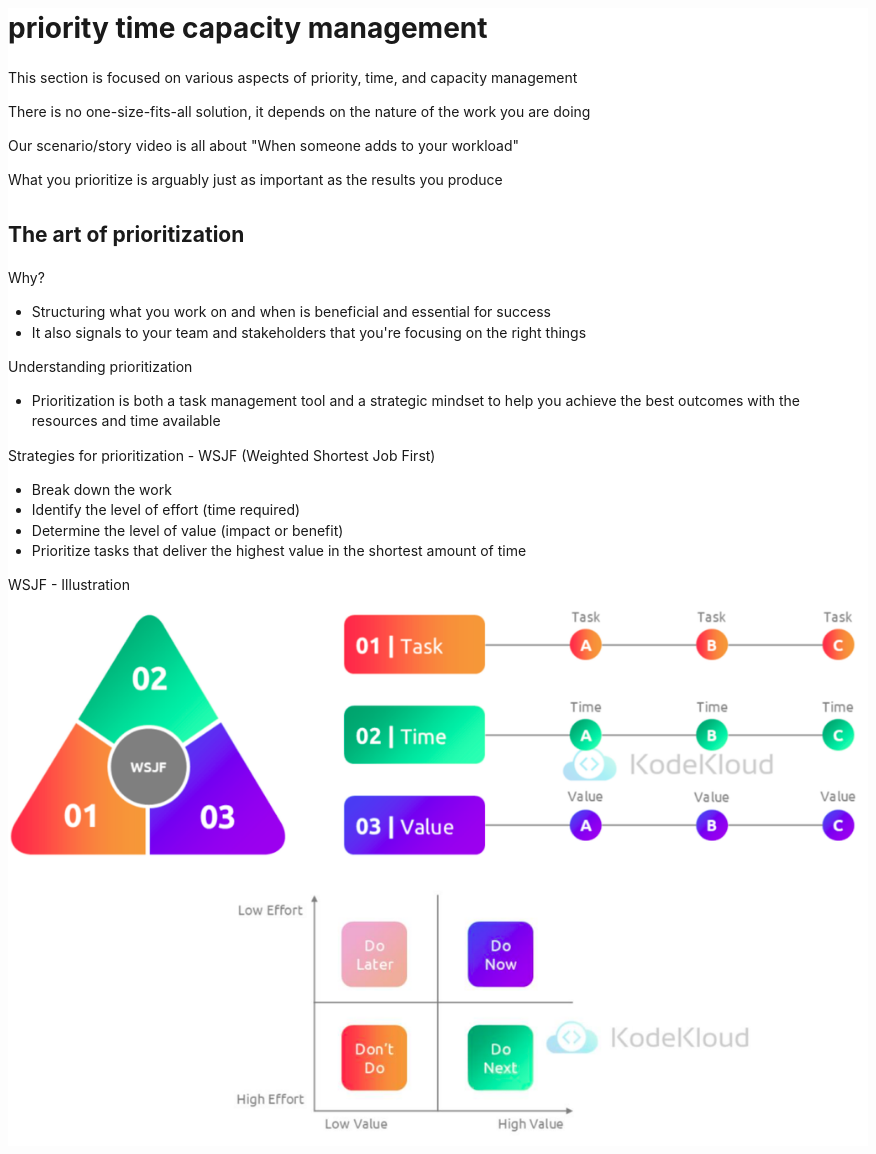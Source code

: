 # priority time capacity management

This section is focused on various aspects of priority, time, and capacity management

There is no one-size-fits-all solution, it depends on the nature of the work you are doing

Our scenario/story video is all about "When someone adds to your workload"

What you prioritize is arguably just as important as the results you produce

## The art of prioritization

Why?

- Structuring what you work on and when is beneficial and essential for success
- It also signals to your team and stakeholders that you're focusing on the right things

Understanding prioritization

- Prioritization is both a task management tool and a strategic mindset to help you achieve the best outcomes with the resources and time available

Strategies for prioritization - WSJF (Weighted Shortest Job First)

- Break down the work
- Identify the level of effort (time required)
- Determine the level of value (impact or benefit)
- Prioritize tasks that deliver the highest value in the shortest amount of time

WSJF - Illustration

![img](./img/10.png)

![img](./img/11.png)
